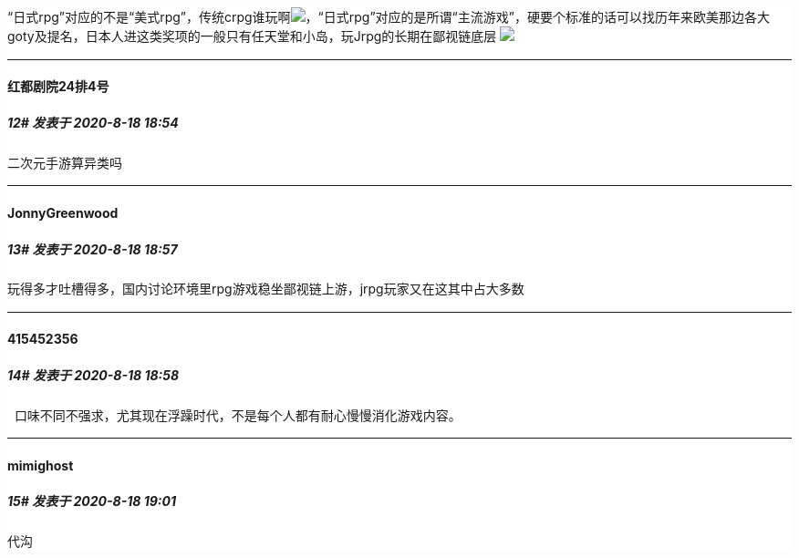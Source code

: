 
“日式rpg”对应的不是“美式rpg”，传统crpg谁玩啊<img src="https://static.saraba1st.com/image/smiley/face2017/044.png" referrerpolicy="no-referrer">，“日式rpg”对应的是所谓“主流游戏”，硬要个标准的话可以找历年来欧美那边各大goty及提名，日本人进这类奖项的一般只有任天堂和小岛，玩Jrpg的长期在鄙视链底层
<img src="https://file1.a9vg.com/data/attachment/forum/201904/05/193635fad4ffojxaf1j4d6.jpg" referrerpolicy="no-referrer">







*****

####  红都剧院24排4号  
##### 12#       发表于 2020-8-18 18:54




二次元手游算异类吗







*****

####  JonnyGreenwood  
##### 13#       发表于 2020-8-18 18:57




玩得多才吐槽得多，国内讨论环境里rpg游戏稳坐鄙视链上游，jrpg玩家又在这其中占大多数







*****

####  415452356  
##### 14#       发表于 2020-8-18 18:58




  口味不同不强求，尤其现在浮躁时代，不是每个人都有耐心慢慢消化游戏内容。







*****

####  mimighost  
##### 15#       发表于 2020-8-18 19:01




代沟

